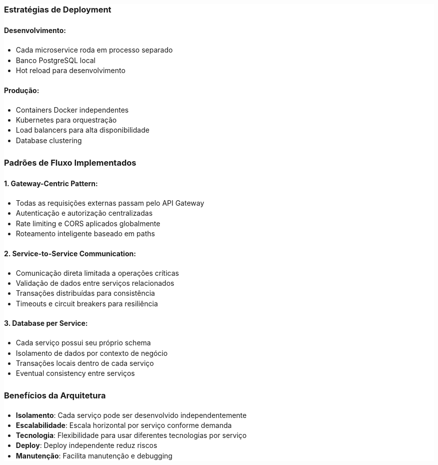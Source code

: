 ### Estratégias de Deployment

#### **Desenvolvimento:**
- Cada microservice roda em processo separado
- Banco PostgreSQL local
- Hot reload para desenvolvimento

#### **Produção:**
- Containers Docker independentes
- Kubernetes para orquestração
- Load balancers para alta disponibilidade
- Database clustering

### Padrões de Fluxo Implementados

#### **1. Gateway-Centric Pattern:**
- Todas as requisições externas passam pelo API Gateway
- Autenticação e autorização centralizadas
- Rate limiting e CORS aplicados globalmente
- Roteamento inteligente baseado em paths

#### **2. Service-to-Service Communication:**
- Comunicação direta limitada a operações críticas
- Validação de dados entre serviços relacionados
- Transações distribuídas para consistência
- Timeouts e circuit breakers para resiliência

#### **3. Database per Service:**
- Cada serviço possui seu próprio schema
- Isolamento de dados por contexto de negócio
- Transações locais dentro de cada serviço
- Eventual consistency entre serviços

### Benefícios da Arquitetura

- **Isolamento**: Cada serviço pode ser desenvolvido independentemente
- **Escalabilidade**: Escala horizontal por serviço conforme demanda
- **Tecnologia**: Flexibilidade para usar diferentes tecnologias por serviço
- **Deploy**: Deploy independente reduz riscos
- **Manutenção**: Facilita manutenção e debugging 